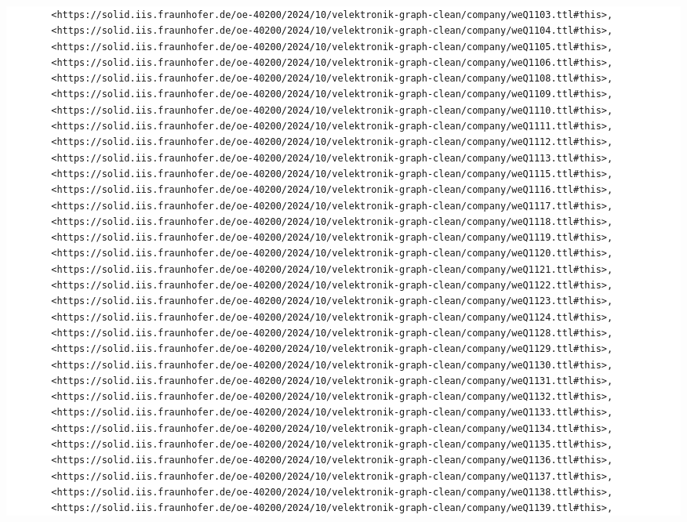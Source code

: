             <https://solid.iis.fraunhofer.de/oe-40200/2024/10/velektronik-graph-clean/company/weQ1103.ttl#this>,
            <https://solid.iis.fraunhofer.de/oe-40200/2024/10/velektronik-graph-clean/company/weQ1104.ttl#this>,
            <https://solid.iis.fraunhofer.de/oe-40200/2024/10/velektronik-graph-clean/company/weQ1105.ttl#this>,
            <https://solid.iis.fraunhofer.de/oe-40200/2024/10/velektronik-graph-clean/company/weQ1106.ttl#this>,
            <https://solid.iis.fraunhofer.de/oe-40200/2024/10/velektronik-graph-clean/company/weQ1108.ttl#this>,
            <https://solid.iis.fraunhofer.de/oe-40200/2024/10/velektronik-graph-clean/company/weQ1109.ttl#this>,
            <https://solid.iis.fraunhofer.de/oe-40200/2024/10/velektronik-graph-clean/company/weQ1110.ttl#this>,
            <https://solid.iis.fraunhofer.de/oe-40200/2024/10/velektronik-graph-clean/company/weQ1111.ttl#this>,
            <https://solid.iis.fraunhofer.de/oe-40200/2024/10/velektronik-graph-clean/company/weQ1112.ttl#this>,
            <https://solid.iis.fraunhofer.de/oe-40200/2024/10/velektronik-graph-clean/company/weQ1113.ttl#this>,
            <https://solid.iis.fraunhofer.de/oe-40200/2024/10/velektronik-graph-clean/company/weQ1115.ttl#this>,
            <https://solid.iis.fraunhofer.de/oe-40200/2024/10/velektronik-graph-clean/company/weQ1116.ttl#this>,
            <https://solid.iis.fraunhofer.de/oe-40200/2024/10/velektronik-graph-clean/company/weQ1117.ttl#this>,
            <https://solid.iis.fraunhofer.de/oe-40200/2024/10/velektronik-graph-clean/company/weQ1118.ttl#this>,
            <https://solid.iis.fraunhofer.de/oe-40200/2024/10/velektronik-graph-clean/company/weQ1119.ttl#this>,
            <https://solid.iis.fraunhofer.de/oe-40200/2024/10/velektronik-graph-clean/company/weQ1120.ttl#this>,
            <https://solid.iis.fraunhofer.de/oe-40200/2024/10/velektronik-graph-clean/company/weQ1121.ttl#this>,
            <https://solid.iis.fraunhofer.de/oe-40200/2024/10/velektronik-graph-clean/company/weQ1122.ttl#this>,
            <https://solid.iis.fraunhofer.de/oe-40200/2024/10/velektronik-graph-clean/company/weQ1123.ttl#this>,
            <https://solid.iis.fraunhofer.de/oe-40200/2024/10/velektronik-graph-clean/company/weQ1124.ttl#this>,
            <https://solid.iis.fraunhofer.de/oe-40200/2024/10/velektronik-graph-clean/company/weQ1128.ttl#this>,
            <https://solid.iis.fraunhofer.de/oe-40200/2024/10/velektronik-graph-clean/company/weQ1129.ttl#this>,
            <https://solid.iis.fraunhofer.de/oe-40200/2024/10/velektronik-graph-clean/company/weQ1130.ttl#this>,
            <https://solid.iis.fraunhofer.de/oe-40200/2024/10/velektronik-graph-clean/company/weQ1131.ttl#this>,
            <https://solid.iis.fraunhofer.de/oe-40200/2024/10/velektronik-graph-clean/company/weQ1132.ttl#this>,
            <https://solid.iis.fraunhofer.de/oe-40200/2024/10/velektronik-graph-clean/company/weQ1133.ttl#this>,
            <https://solid.iis.fraunhofer.de/oe-40200/2024/10/velektronik-graph-clean/company/weQ1134.ttl#this>,
            <https://solid.iis.fraunhofer.de/oe-40200/2024/10/velektronik-graph-clean/company/weQ1135.ttl#this>,
            <https://solid.iis.fraunhofer.de/oe-40200/2024/10/velektronik-graph-clean/company/weQ1136.ttl#this>,
            <https://solid.iis.fraunhofer.de/oe-40200/2024/10/velektronik-graph-clean/company/weQ1137.ttl#this>,
            <https://solid.iis.fraunhofer.de/oe-40200/2024/10/velektronik-graph-clean/company/weQ1138.ttl#this>,
            <https://solid.iis.fraunhofer.de/oe-40200/2024/10/velektronik-graph-clean/company/weQ1139.ttl#this>,